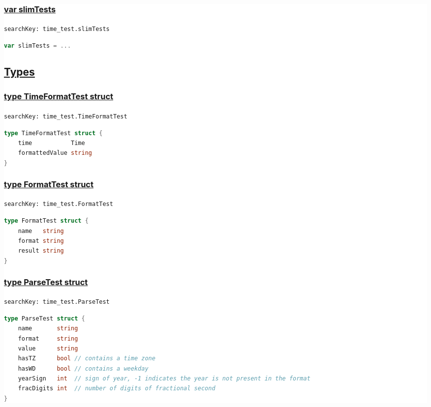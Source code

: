 ### <a id="slimTests" href="#slimTests">var slimTests</a>

```
searchKey: time_test.slimTests
```

```Go
var slimTests = ...
```

## <a id="type" href="#type">Types</a>

### <a id="TimeFormatTest" href="#TimeFormatTest">type TimeFormatTest struct</a>

```
searchKey: time_test.TimeFormatTest
```

```Go
type TimeFormatTest struct {
	time           Time
	formattedValue string
}
```

### <a id="FormatTest" href="#FormatTest">type FormatTest struct</a>

```
searchKey: time_test.FormatTest
```

```Go
type FormatTest struct {
	name   string
	format string
	result string
}
```

### <a id="ParseTest" href="#ParseTest">type ParseTest struct</a>

```
searchKey: time_test.ParseTest
```

```Go
type ParseTest struct {
	name       string
	format     string
	value      string
	hasTZ      bool // contains a time zone
	hasWD      bool // contains a weekday
	yearSign   int  // sign of year, -1 indicates the year is not present in the format
	fracDigits int  // number of digits of fractional second
}
```
